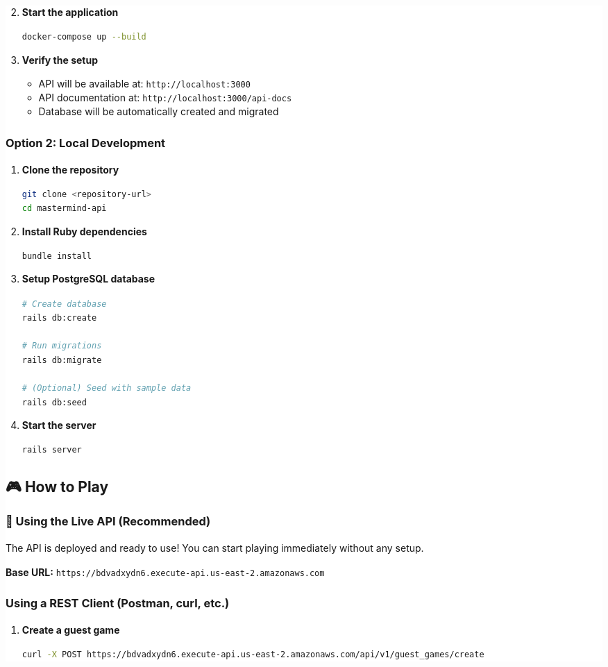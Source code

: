 2. **Start the application**

   ```bash
   docker-compose up --build
   ```

3. **Verify the setup**
   - API will be available at: `http://localhost:3000`
   - API documentation at: `http://localhost:3000/api-docs`
   - Database will be automatically created and migrated

### Option 2: Local Development

1. **Clone the repository**

   ```bash
   git clone <repository-url>
   cd mastermind-api
   ```

2. **Install Ruby dependencies**

   ```bash
   bundle install
   ```

3. **Setup PostgreSQL database**

   ```bash
   # Create database
   rails db:create

   # Run migrations
   rails db:migrate

   # (Optional) Seed with sample data
   rails db:seed
   ```

4. **Start the server**
   ```bash
   rails server
   ```

## 🎮 How to Play

### 🚀 Using the Live API (Recommended)

The API is deployed and ready to use! You can start playing immediately without any setup.

**Base URL:** `https://bdvadxydn6.execute-api.us-east-2.amazonaws.com`

### Using a REST Client (Postman, curl, etc.)

1. **Create a guest game**

   ```bash
   curl -X POST https://bdvadxydn6.execute-api.us-east-2.amazonaws.com/api/v1/guest_games/create
   ```

